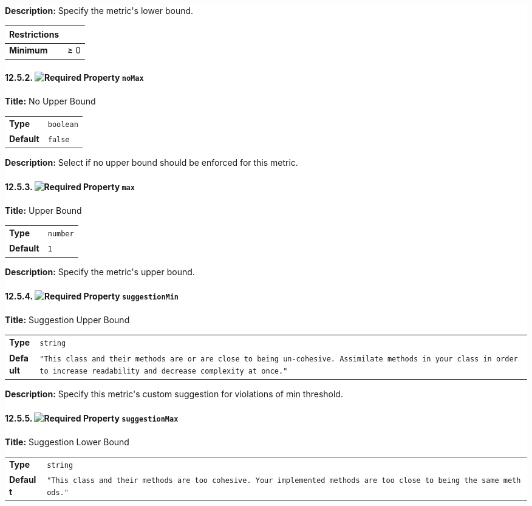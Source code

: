 **Description:** Specify the metric's lower bound.

| Restrictions |        |
| ------------ | ------ |
| **Minimum**  | &ge; 0 |

#### <a name="metrics_camThreshold_noMax"></a>12.5.2. ![Required](https://img.shields.io/badge/Required-blue) Property `noMax`

**Title:** No Upper Bound

|             |           |
| ----------- | --------- |
| **Type**    | `boolean` |
| **Default** | `false`   |

**Description:** Select if no upper bound should be enforced for this metric.

#### <a name="metrics_camThreshold_max"></a>12.5.3. ![Required](https://img.shields.io/badge/Required-blue) Property `max`

**Title:** Upper Bound

|             |          |
| ----------- | -------- |
| **Type**    | `number` |
| **Default** | `1`      |

**Description:** Specify the metric's upper bound.

#### <a name="metrics_camThreshold_suggestionMin"></a>12.5.4. ![Required](https://img.shields.io/badge/Required-blue) Property `suggestionMin`

**Title:** Suggestion Upper Bound

|             |                                                                                                                                                                            |
| ----------- | -------------------------------------------------------------------------------------------------------------------------------------------------------------------------- |
| **Type**    | `string`                                                                                                                                                                   |
| **Default** | `"This class and their methods are or are close to being un-cohesive. Assimilate methods in your class in order to increase readability and decrease complexity at once."` |

**Description:** Specify this metric's custom suggestion for violations of min threshold.

#### <a name="metrics_camThreshold_suggestionMax"></a>12.5.5. ![Required](https://img.shields.io/badge/Required-blue) Property `suggestionMax`

**Title:** Suggestion Lower Bound

|             |                                                                                                                      |
| ----------- | -------------------------------------------------------------------------------------------------------------------- |
| **Type**    | `string`                                                                                                             |
| **Default** | `"This class and their methods are too cohesive. Your implemented methods are too close to being the same methods."` |
